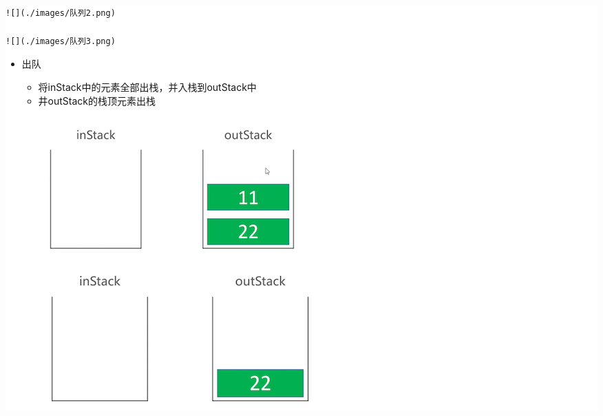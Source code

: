     ![](./images/队列2.png)

    ![](./images/队列3.png)

    

    

  + 出队

    - 将inStack中的元素全部出栈，并入栈到outStack中
    - 井outStack的栈顶元素出栈

    ![](./images/队列4.png)

    ![](./images/队列5.png)
